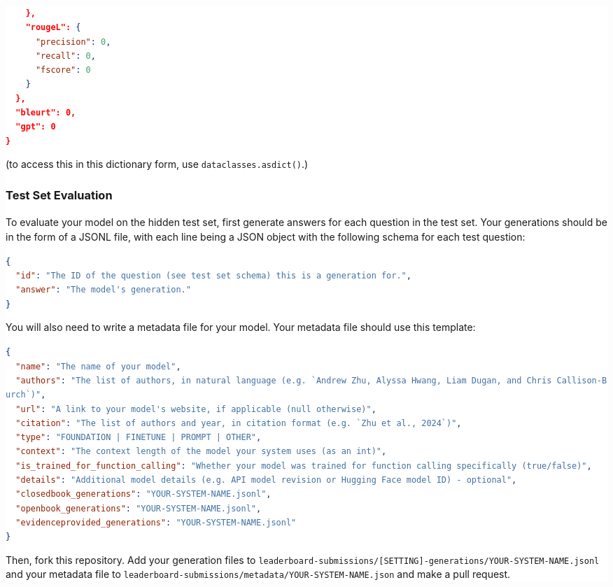 ```json
    },
    "rougeL": {
      "precision": 0,
      "recall": 0,
      "fscore": 0
    }
  },
  "bleurt": 0,
  "gpt": 0
}
```

(to access this in this dictionary form, use `dataclasses.asdict()`.)

### Test Set Evaluation

To evaluate your model on the hidden test set, first generate answers for each question in the test set.
Your generations should be in the form of a JSONL file, with each line being a JSON object with the following schema for
each test question:

```json
{
  "id": "The ID of the question (see test set schema) this is a generation for.",
  "answer": "The model's generation."
}
```

You will also need to write a metadata file for your model. Your metadata file should use this template:

```json
{
  "name": "The name of your model",
  "authors": "The list of authors, in natural language (e.g. `Andrew Zhu, Alyssa Hwang, Liam Dugan, and Chris Callison-Burch`)",
  "url": "A link to your model's website, if applicable (null otherwise)",
  "citation": "The list of authors and year, in citation format (e.g. `Zhu et al., 2024`)",
  "type": "FOUNDATION | FINETUNE | PROMPT | OTHER",
  "context": "The context length of the model your system uses (as an int)",
  "is_trained_for_function_calling": "Whether your model was trained for function calling specifically (true/false)",
  "details": "Additional model details (e.g. API model revision or Hugging Face model ID) - optional",
  "closedbook_generations": "YOUR-SYSTEM-NAME.jsonl",
  "openbook_generations": "YOUR-SYSTEM-NAME.jsonl",
  "evidenceprovided_generations": "YOUR-SYSTEM-NAME.jsonl"
}
```

Then, fork this repository. Add your generation files to
`leaderboard-submissions/[SETTING]-generations/YOUR-SYSTEM-NAME.jsonl`
and your metadata file to `leaderboard-submissions/metadata/YOUR-SYSTEM-NAME.json` and make a pull request.
